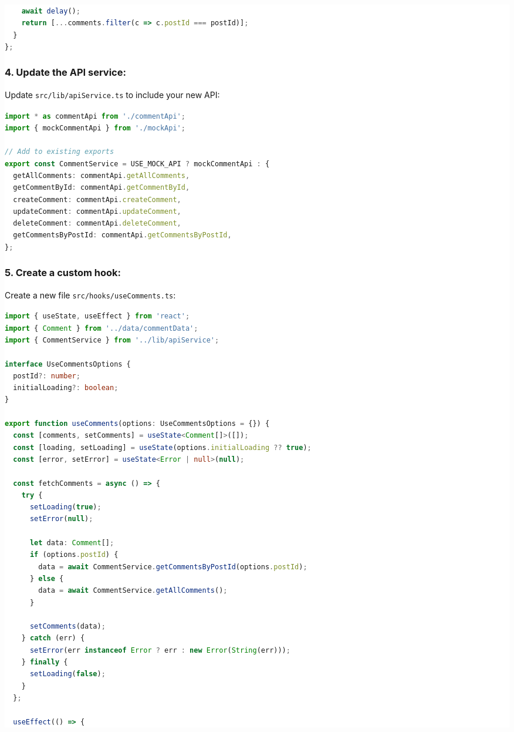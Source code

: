 ```typescript
    await delay();
    return [...comments.filter(c => c.postId === postId)];
  }
};
```

### 4. Update the API service:

Update `src/lib/apiService.ts` to include your new API:

```typescript
import * as commentApi from './commentApi';
import { mockCommentApi } from './mockApi';

// Add to existing exports
export const CommentService = USE_MOCK_API ? mockCommentApi : {
  getAllComments: commentApi.getAllComments,
  getCommentById: commentApi.getCommentById,
  createComment: commentApi.createComment,
  updateComment: commentApi.updateComment,
  deleteComment: commentApi.deleteComment,
  getCommentsByPostId: commentApi.getCommentsByPostId,
};
```

### 5. Create a custom hook:

Create a new file `src/hooks/useComments.ts`:

```typescript
import { useState, useEffect } from 'react';
import { Comment } from '../data/commentData';
import { CommentService } from '../lib/apiService';

interface UseCommentsOptions {
  postId?: number;
  initialLoading?: boolean;
}

export function useComments(options: UseCommentsOptions = {}) {
  const [comments, setComments] = useState<Comment[]>([]);
  const [loading, setLoading] = useState(options.initialLoading ?? true);
  const [error, setError] = useState<Error | null>(null);

  const fetchComments = async () => {
    try {
      setLoading(true);
      setError(null);
      
      let data: Comment[];
      if (options.postId) {
        data = await CommentService.getCommentsByPostId(options.postId);
      } else {
        data = await CommentService.getAllComments();
      }
      
      setComments(data);
    } catch (err) {
      setError(err instanceof Error ? err : new Error(String(err)));
    } finally {
      setLoading(false);
    }
  };

  useEffect(() => {
```